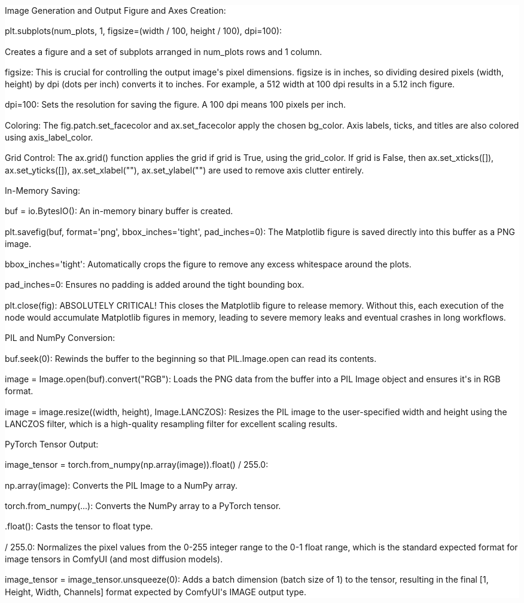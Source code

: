 Image Generation and Output
Figure and Axes Creation:

plt.subplots(num_plots, 1, figsize=(width / 100, height / 100), dpi=100):

Creates a figure and a set of subplots arranged in num_plots rows and 1 column.

figsize: This is crucial for controlling the output image's pixel dimensions. figsize is in inches, so dividing desired pixels (width, height) by dpi (dots per inch) converts it to inches. For example, a 512 width at 100 dpi results in a 5.12 inch figure.

dpi=100: Sets the resolution for saving the figure. A 100 dpi means 100 pixels per inch.

Coloring: The fig.patch.set_facecolor and ax.set_facecolor apply the chosen bg_color. Axis labels, ticks, and titles are also colored using axis_label_color.

Grid Control: The ax.grid() function applies the grid if grid is True, using the grid_color. If grid is False, then ax.set_xticks([]), ax.set_yticks([]), ax.set_xlabel(""), ax.set_ylabel("") are used to remove axis clutter entirely.

In-Memory Saving:

buf = io.BytesIO(): An in-memory binary buffer is created.

plt.savefig(buf, format='png', bbox_inches='tight', pad_inches=0): The Matplotlib figure is saved directly into this buffer as a PNG image.

bbox_inches='tight': Automatically crops the figure to remove any excess whitespace around the plots.

pad_inches=0: Ensures no padding is added around the tight bounding box.

plt.close(fig): ABSOLUTELY CRITICAL! This closes the Matplotlib figure to release memory. Without this, each execution of the node would accumulate Matplotlib figures in memory, leading to severe memory leaks and eventual crashes in long workflows.

PIL and NumPy Conversion:

buf.seek(0): Rewinds the buffer to the beginning so that PIL.Image.open can read its contents.

image = Image.open(buf).convert("RGB"): Loads the PNG data from the buffer into a PIL Image object and ensures it's in RGB format.

image = image.resize((width, height), Image.LANCZOS): Resizes the PIL image to the user-specified width and height using the LANCZOS filter, which is a high-quality resampling filter for excellent scaling results.

PyTorch Tensor Output:

image_tensor = torch.from_numpy(np.array(image)).float() / 255.0:

np.array(image): Converts the PIL Image to a NumPy array.

torch.from_numpy(...): Converts the NumPy array to a PyTorch tensor.

.float(): Casts the tensor to float type.

/ 255.0: Normalizes the pixel values from the 0-255 integer range to the 0-1 float range, which is the standard expected format for image tensors in ComfyUI (and most diffusion models).

image_tensor = image_tensor.unsqueeze(0): Adds a batch dimension (batch size of 1) to the tensor, resulting in the final [1, Height, Width, Channels] format expected by ComfyUI's IMAGE output type.

